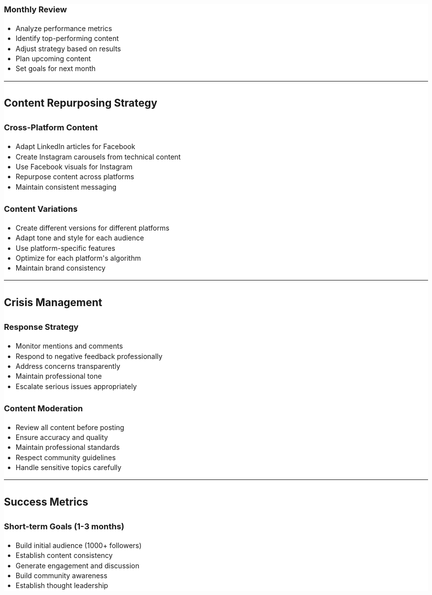 ### Monthly Review
- Analyze performance metrics
- Identify top-performing content
- Adjust strategy based on results
- Plan upcoming content
- Set goals for next month

---

## Content Repurposing Strategy

### Cross-Platform Content
- Adapt LinkedIn articles for Facebook
- Create Instagram carousels from technical content
- Use Facebook visuals for Instagram
- Repurpose content across platforms
- Maintain consistent messaging

### Content Variations
- Create different versions for different platforms
- Adapt tone and style for each audience
- Use platform-specific features
- Optimize for each platform's algorithm
- Maintain brand consistency

---

## Crisis Management

### Response Strategy
- Monitor mentions and comments
- Respond to negative feedback professionally
- Address concerns transparently
- Maintain professional tone
- Escalate serious issues appropriately

### Content Moderation
- Review all content before posting
- Ensure accuracy and quality
- Maintain professional standards
- Respect community guidelines
- Handle sensitive topics carefully

---

## Success Metrics

### Short-term Goals (1-3 months)
- Build initial audience (1000+ followers)
- Establish content consistency
- Generate engagement and discussion
- Build community awareness
- Establish thought leadership

